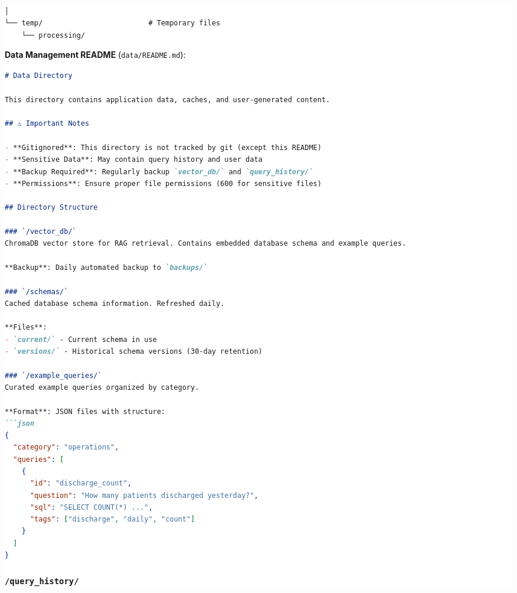 ```
│
└── temp/                         # Temporary files
    └── processing/
```

**Data Management README** (`data/README.md`):

```markdown
# Data Directory

This directory contains application data, caches, and user-generated content.

## ⚠️ Important Notes

- **Gitignored**: This directory is not tracked by git (except this README)
- **Sensitive Data**: May contain query history and user data
- **Backup Required**: Regularly backup `vector_db/` and `query_history/`
- **Permissions**: Ensure proper file permissions (600 for sensitive files)

## Directory Structure

### `/vector_db/`
ChromaDB vector store for RAG retrieval. Contains embedded database schema and example queries.

**Backup**: Daily automated backup to `backups/`

### `/schemas/`
Cached database schema information. Refreshed daily.

**Files**:
- `current/` - Current schema in use
- `versions/` - Historical schema versions (30-day retention)

### `/example_queries/`
Curated example queries organized by category.

**Format**: JSON files with structure:
```json
{
  "category": "operations",
  "queries": [
    {
      "id": "discharge_count",
      "question": "How many patients discharged yesterday?",
      "sql": "SELECT COUNT(*) ...",
      "tags": ["discharge", "daily", "count"]
    }
  ]
}
```

### `/query_history/`
